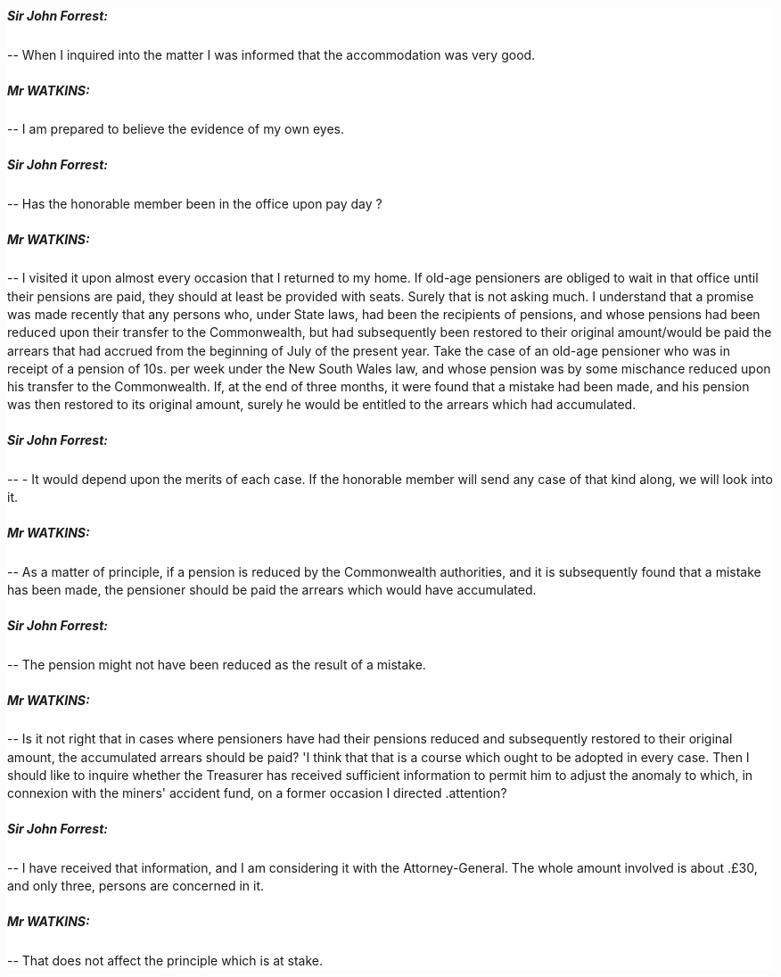 ##### Sir John Forrest:

--  When I inquired into the matter I was informed that the accommodation was very good. 

##### Mr WATKINS:

-- I am prepared  to  believe the evidence of my own eyes. 

##### Sir John Forrest:

--  Has the honorable member been in the office upon pay day ? 

##### Mr WATKINS:

-- I visited it upon almost every occasion that I returned to my home. If old-age pensioners are obliged to wait in that office until their pensions are paid, they should at least be provided with seats. Surely that is not asking much. I understand that a promise was made recently that any persons who, under State laws, had been the recipients of pensions, and whose pensions had been reduced upon their transfer to the Commonwealth, but had subsequently been restored to their original amount/would be paid the arrears that had accrued from the beginning of July of the present year. Take the case of an old-age pensioner who was in receipt of a pension of 10s. per week under the New South Wales law, and whose pension was by some mischance reduced upon his transfer to the Commonwealth. If, at the end of three months, it were found that a mistake had been made, and his pension was then restored to its original amount, surely he would be entitled to the arrears which had accumulated. 

##### Sir John Forrest:

-- -  It would depend upon the merits of each case. If the honorable member will send any case of that kind along, we will look into it. 

##### Mr WATKINS:

-- As a matter of principle, if a pension is reduced by the  Commonwealth  authorities, and it is subsequently found that a mistake has been made, the pensioner should be paid the arrears which would have accumulated. 

##### Sir John Forrest:

--  The pension might not have been reduced as the result of a mistake. 

##### Mr WATKINS:

-- Is it not right that in cases where pensioners have had their pensions reduced and subsequently restored to their original amount, the accumulated arrears should be paid? 'I think that that is a course which ought to be adopted in every case. Then I should like to inquire whether the Treasurer has received sufficient information to permit him to adjust the anomaly to which, in connexion with the miners' accident fund, on a former occasion I directed .attention? 

##### Sir John Forrest:

--  I have received that information, and I am considering it with the Attorney-General. The whole amount involved is about .£30, and only three, persons are concerned in it. 

##### Mr WATKINS:

-- That does not affect the principle which is at stake. 
